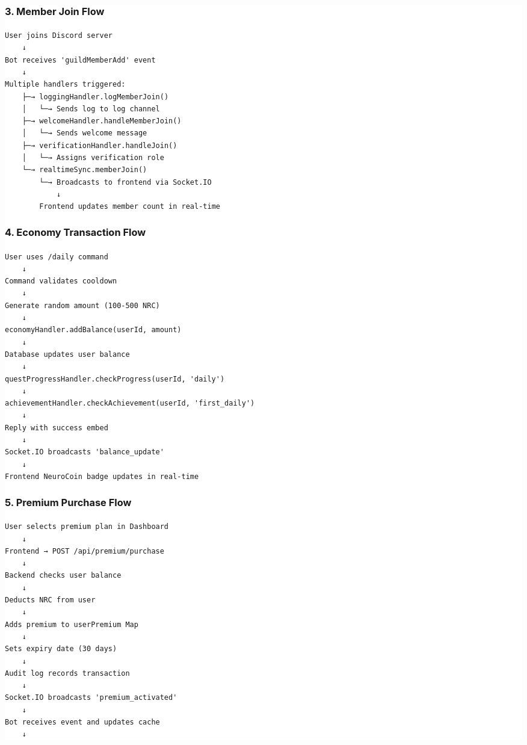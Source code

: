 ### 3. Member Join Flow

```
User joins Discord server
    ↓
Bot receives 'guildMemberAdd' event
    ↓
Multiple handlers triggered:
    ├─→ loggingHandler.logMemberJoin()
    │   └─→ Sends log to log channel
    ├─→ welcomeHandler.handleMemberJoin()
    │   └─→ Sends welcome message
    ├─→ verificationHandler.handleJoin()
    │   └─→ Assigns verification role
    └─→ realtimeSync.memberJoin()
        └─→ Broadcasts to frontend via Socket.IO
            ↓
        Frontend updates member count in real-time
```

### 4. Economy Transaction Flow

```
User uses /daily command
    ↓
Command validates cooldown
    ↓
Generate random amount (100-500 NRC)
    ↓
economyHandler.addBalance(userId, amount)
    ↓
Database updates user balance
    ↓
questProgressHandler.checkProgress(userId, 'daily')
    ↓
achievementHandler.checkAchievement(userId, 'first_daily')
    ↓
Reply with success embed
    ↓
Socket.IO broadcasts 'balance_update'
    ↓
Frontend NeuroCoin badge updates in real-time
```

### 5. Premium Purchase Flow

```
User selects premium plan in Dashboard
    ↓
Frontend → POST /api/premium/purchase
    ↓
Backend checks user balance
    ↓
Deducts NRC from user
    ↓
Adds premium to userPremium Map
    ↓
Sets expiry date (30 days)
    ↓
Audit log records transaction
    ↓
Socket.IO broadcasts 'premium_activated'
    ↓
Bot receives event and updates cache
    ↓
```
